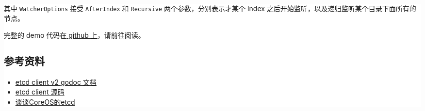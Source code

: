 其中 `WatcherOptions` 接受 `AfterIndex` 和 `Recursive` 两个参数，分别表示才某个 Index 之后开始监听，以及递归监听某个目录下面所有的节点。

完整的 demo 代码在[ github 上](https://github.com/cizixs/etcd-demo/tree/master/v2)，请前往阅读。

## 参考资料

- [etcd client v2 godoc 文档](https://godoc.org/github.com/coreos/etcd/client)
- [etcd client 源码](https://github.com/coreos/etcd/tree/master/client)
- [谈谈CoreOS的etcd](http://dockone.io/article/801)